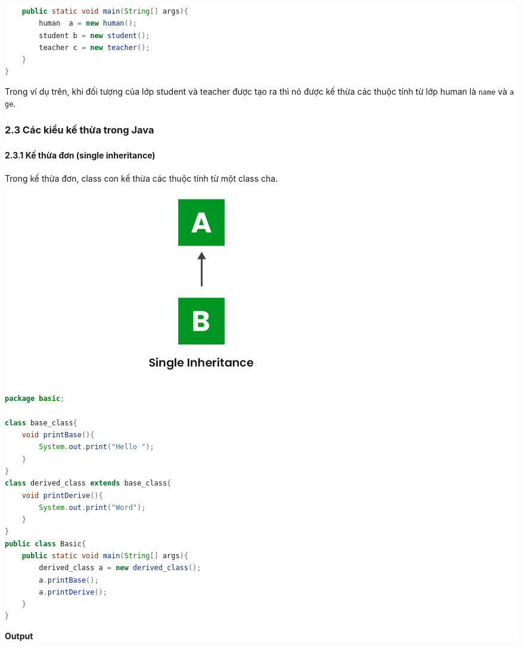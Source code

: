 ```java
    public static void main(String[] args){
        human  a = new human();
        student b = new student();
        teacher c = new teacher();
    }
}
```
Trong ví dụ trên, khi đối tượng của lớp student và teacher được tạo ra thì nó được kế thừa các thuộc tính từ lớp human là `name` và `age`.

### 2.3 Các kiểu kế thừa trong Java

#### 2.3.1 Kế thừa đơn (single inheritance)
Trong kế thừa đơn, class con kế thừa các thuộc tính từ một class cha.
![Minh hoạ single inheritance](image-1.png)

```java
package basic;

class base_class{
    void printBase(){
        System.out.print("Hello ");
    }
}
class derived_class extends base_class{
    void printDerive(){
        System.out.print("Word");
    }
}
public class Basic{
    public static void main(String[] args){
        derived_class a = new derived_class();
        a.printBase();
        a.printDerive();
    }
}
```
**Output**
